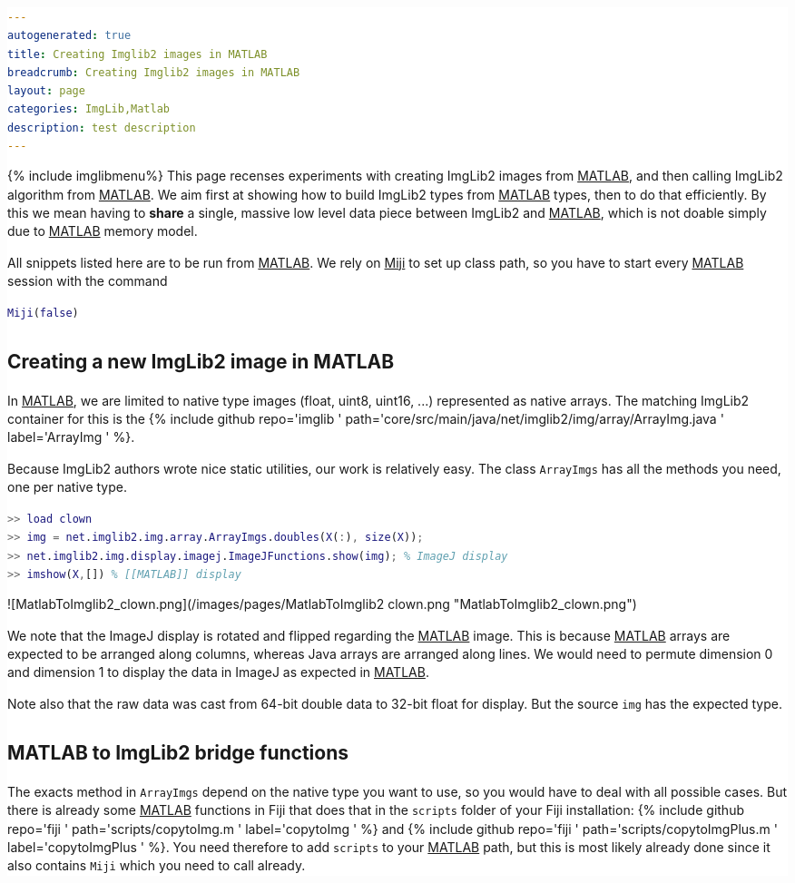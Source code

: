 ```yaml
---
autogenerated: true
title: Creating Imglib2 images in MATLAB
breadcrumb: Creating Imglib2 images in MATLAB
layout: page
categories: ImgLib,Matlab
description: test description
---
```


{% include imglibmenu%}
 This page recenses experiments with creating ImgLib2 images from [MATLAB](MATLAB ), and then calling ImgLib2 algorithm from [MATLAB](MATLAB ). We aim first at showing how to build ImgLib2 types from [MATLAB](MATLAB ) types, then to do that efficiently. By this we mean having to <b>share</b> a single, massive low level data piece between ImgLib2 and [MATLAB](MATLAB ), which is not doable simply due to [MATLAB](MATLAB ) memory model.

All snippets listed here are to be run from [MATLAB](MATLAB ). We rely on [Miji](Miji ) to set up class path, so you have to start every [MATLAB](MATLAB ) session with the command

``` matlab
Miji(false)
```

## Creating a new ImgLib2 image in MATLAB

In [MATLAB](MATLAB ), we are limited to native type images (float, uint8, uint16, ...) represented as native arrays. The matching ImgLib2 container for this is the {% include github repo='imglib ' path='core/src/main/java/net/imglib2/img/array/ArrayImg.java ' label='ArrayImg ' %}.

Because ImgLib2 authors wrote nice static utilities, our work is relatively easy. The class `ArrayImgs` has all the methods you need, one per native type.

``` matlab
>> load clown
>> img = net.imglib2.img.array.ArrayImgs.doubles(X(:), size(X));
>> net.imglib2.img.display.imagej.ImageJFunctions.show(img); % ImageJ display
>> imshow(X,[]) % [[MATLAB]] display
```

![MatlabToImglib2\_clown.png](/images/pages/MatlabToImglib2 clown.png "MatlabToImglib2_clown.png")

We note that the ImageJ display is rotated and flipped regarding the [MATLAB](MATLAB ) image. This is because [MATLAB](MATLAB ) arrays are expected to be arranged along columns, whereas Java arrays are arranged along lines. We would need to permute dimension 0 and dimension 1 to display the data in ImageJ as expected in [MATLAB](MATLAB ).

Note also that the raw data was cast from 64-bit double data to 32-bit float for display. But the source `img` has the expected type.

## MATLAB to ImgLib2 bridge functions

The exacts method in `ArrayImgs` depend on the native type you want to use, so you would have to deal with all possible cases. But there is already some [MATLAB](MATLAB ) functions in Fiji that does that in the `scripts` folder of your Fiji installation: {% include github repo='fiji ' path='scripts/copytoImg.m ' label='copytoImg ' %} and {% include github repo='fiji ' path='scripts/copytoImgPlus.m ' label='copytoImgPlus ' %}. You need therefore to add `scripts` to your [MATLAB](MATLAB ) path, but this is most likely already done since it also contains `Miji` which you need to call already.
